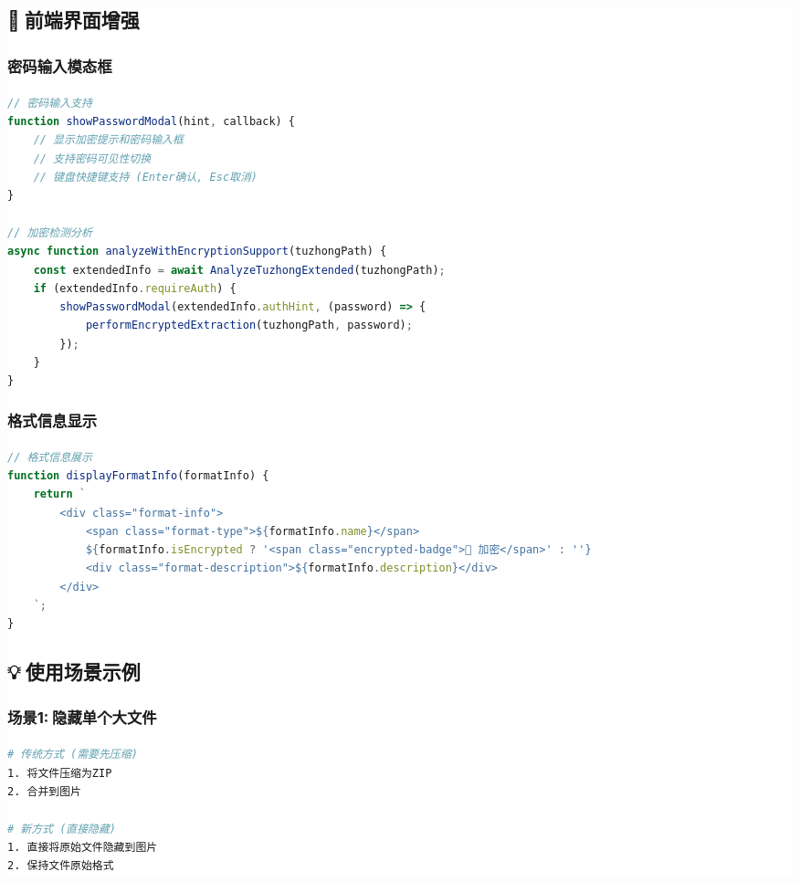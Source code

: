 ## 🎨 前端界面增强

### 密码输入模态框

```javascript
// 密码输入支持
function showPasswordModal(hint, callback) {
    // 显示加密提示和密码输入框
    // 支持密码可见性切换
    // 键盘快捷键支持 (Enter确认, Esc取消)
}

// 加密检测分析
async function analyzeWithEncryptionSupport(tuzhongPath) {
    const extendedInfo = await AnalyzeTuzhongExtended(tuzhongPath);
    if (extendedInfo.requireAuth) {
        showPasswordModal(extendedInfo.authHint, (password) => {
            performEncryptedExtraction(tuzhongPath, password);
        });
    }
}
```

### 格式信息显示

```javascript
// 格式信息展示
function displayFormatInfo(formatInfo) {
    return `
        <div class="format-info">
            <span class="format-type">${formatInfo.name}</span>
            ${formatInfo.isEncrypted ? '<span class="encrypted-badge">🔐 加密</span>' : ''}
            <div class="format-description">${formatInfo.description}</div>
        </div>
    `;
}
```

## 💡 使用场景示例

### 场景1: 隐藏单个大文件

```bash
# 传统方式 (需要先压缩)
1. 将文件压缩为ZIP
2. 合并到图片

# 新方式 (直接隐藏)
1. 直接将原始文件隐藏到图片
2. 保持文件原始格式
```
